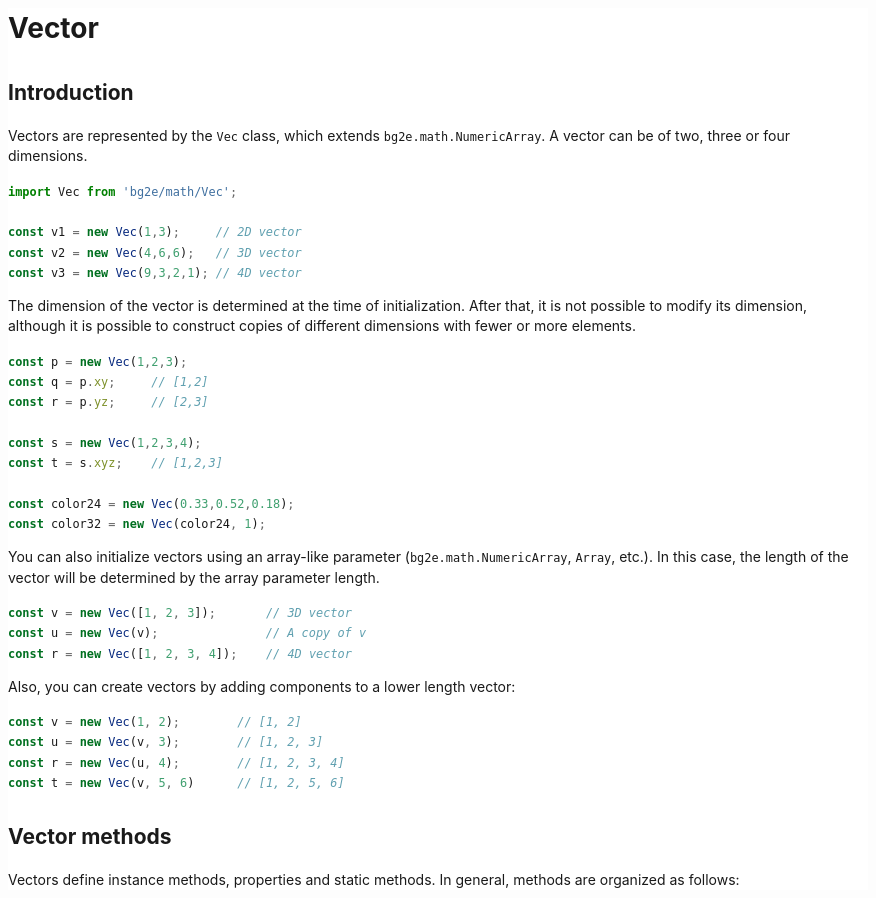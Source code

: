 # Vector

## Introduction

Vectors are represented by the `Vec` class, which extends `bg2e.math.NumericArray`. A vector can be of two, three or four dimensions.

```js
import Vec from 'bg2e/math/Vec';

const v1 = new Vec(1,3);     // 2D vector
const v2 = new Vec(4,6,6);   // 3D vector
const v3 = new Vec(9,3,2,1); // 4D vector
```

The dimension of the vector is determined at the time of initialization. After that, it is not possible to modify its dimension, although it is possible to construct copies of different dimensions with fewer or more elements.

```js
const p = new Vec(1,2,3);
const q = p.xy;     // [1,2]
const r = p.yz;     // [2,3]

const s = new Vec(1,2,3,4);
const t = s.xyz;    // [1,2,3]

const color24 = new Vec(0.33,0.52,0.18);
const color32 = new Vec(color24, 1);
```

You can also initialize vectors using an array-like parameter (`bg2e.math.NumericArray`, `Array`, etc.). In this case, the length of the vector will be determined by the array parameter length.

```js
const v = new Vec([1, 2, 3]);       // 3D vector
const u = new Vec(v);               // A copy of v
const r = new Vec([1, 2, 3, 4]);    // 4D vector
```

Also, you can create vectors by adding components to a lower length vector:

```js
const v = new Vec(1, 2);        // [1, 2]
const u = new Vec(v, 3);        // [1, 2, 3]
const r = new Vec(u, 4);        // [1, 2, 3, 4]
const t = new Vec(v, 5, 6)      // [1, 2, 5, 6]
```

## Vector methods

Vectors define instance methods, properties and static methods. In general, methods are organized as follows:

